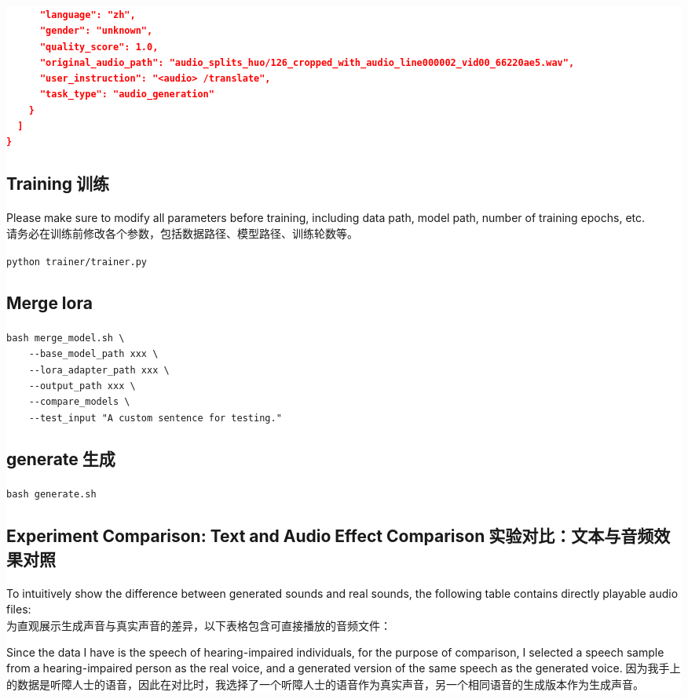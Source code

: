 ```json
      "language": "zh",
      "gender": "unknown",
      "quality_score": 1.0,
      "original_audio_path": "audio_splits_huo/126_cropped_with_audio_line000002_vid00_66220ae5.wav",
      "user_instruction": "<audio> /translate",
      "task_type": "audio_generation"
    }
  ]
}

```


## Training  训练

Please make sure to modify all parameters before training, including data path, model path, number of training epochs, etc.  
请务必在训练前修改各个参数，包括数据路径、模型路径、训练轮数等。

```shell
python trainer/trainer.py
```

## Merge lora
```shell
bash merge_model.sh \
    --base_model_path xxx \
    --lora_adapter_path xxx \
    --output_path xxx \
    --compare_models \
    --test_input "A custom sentence for testing." 
```

## generate  生成

```shell
bash generate.sh
```

## Experiment Comparison: Text and Audio Effect Comparison  实验对比：文本与音频效果对照

To intuitively show the difference between generated sounds and real sounds, the following table contains directly playable audio files:  
为直观展示生成声音与真实声音的差异，以下表格包含可直接播放的音频文件：

Since the data I have is the speech of hearing-impaired individuals, for the purpose of comparison, I selected a speech sample from a hearing-impaired person as the real voice, and a generated version of the same speech as the generated voice.
因为我手上的数据是听障人士的语音，因此在对比时，我选择了一个听障人士的语音作为真实声音，另一个相同语音的生成版本作为生成声音。
